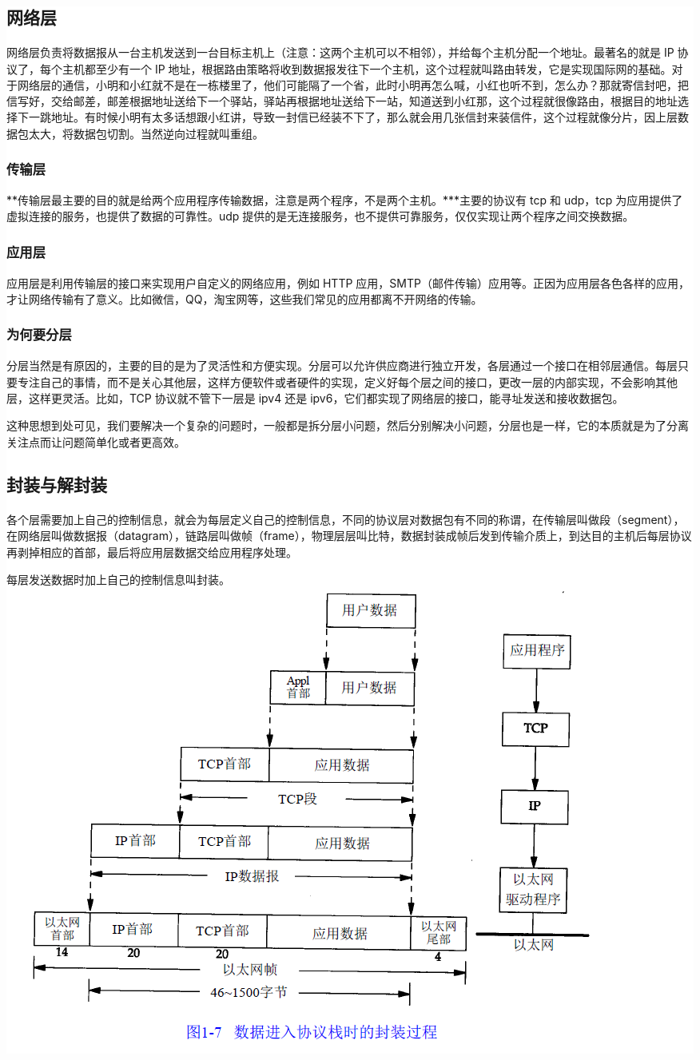 ## 网络层
网络层负责将数据报从一台主机发送到一台目标主机上（注意：这两个主机可以不相邻），并给每个主机分配一个地址。最著名的就是 IP 协议了，每个主机都至少有一个 IP 地址，根据路由策略将收到数据报发往下一个主机，这个过程就叫路由转发，它是实现国际网的基础。对于网络层的通信，小明和小红就不是在一栋楼里了，他们可能隔了一个省，此时小明再怎么喊，小红也听不到，怎么办？那就寄信封吧，把信写好，交给邮差，邮差根据地址送给下一个驿站，驿站再根据地址送给下一站，知道送到小红那，这个过程就很像路由，根据目的地址选择下一跳地址。有时候小明有太多话想跟小红讲，导致一封信已经装不下了，那么就会用几张信封来装信件，这个过程就像分片，因上层数据包太大，将数据包切割。当然逆向过程就叫重组。

### 传输层
**传输层最主要的目的就是给两个应用程序传输数据，注意是两个程序，不是两个主机。***主要的协议有 tcp 和 udp，tcp 为应用提供了虚拟连接的服务，也提供了数据的可靠性。udp 提供的是无连接服务，也不提供可靠服务，仅仅实现让两个程序之间交换数据。

### 应用层
应用层是利用传输层的接口来实现用户自定义的网络应用，例如 HTTP 应用，SMTP（邮件传输）应用等。正因为应用层各色各样的应用，才让网络传输有了意义。比如微信，QQ，淘宝网等，这些我们常见的应用都离不开网络的传输。

### 为何要分层
分层当然是有原因的，主要的目的是为了灵活性和方便实现。分层可以允许供应商进行独立开发，各层通过一个接口在相邻层通信。每层只要专注自己的事情，而不是关心其他层，这样方便软件或者硬件的实现，定义好每个层之间的接口，更改一层的内部实现，不会影响其他层，这样更灵活。比如，TCP 协议就不管下一层是 ipv4 还是 ipv6，它们都实现了网络层的接口，能寻址发送和接收数据包。

这种思想到处可见，我们要解决一个复杂的问题时，一般都是拆分层小问题，然后分别解决小问题，分层也是一样，它的本质就是为了分离关注点而让问题简单化或者更高效。


## 封装与解封装
各个层需要加上自己的控制信息，就会为每层定义自己的控制信息，不同的协议层对数据包有不同的称谓，在传输层叫做段（segment），在网络层叫做数据报（datagram），链路层叫做帧（frame），物理层层叫比特，数据封装成帧后发到传输介质上，到达目的主机后每层协议再剥掉相应的首部，最后将应用层数据交给应用程序处理。

每层发送数据时加上自己的控制信息叫封装。
![img](img/document-uid949121labid10418timestamp1555394988939.png)
